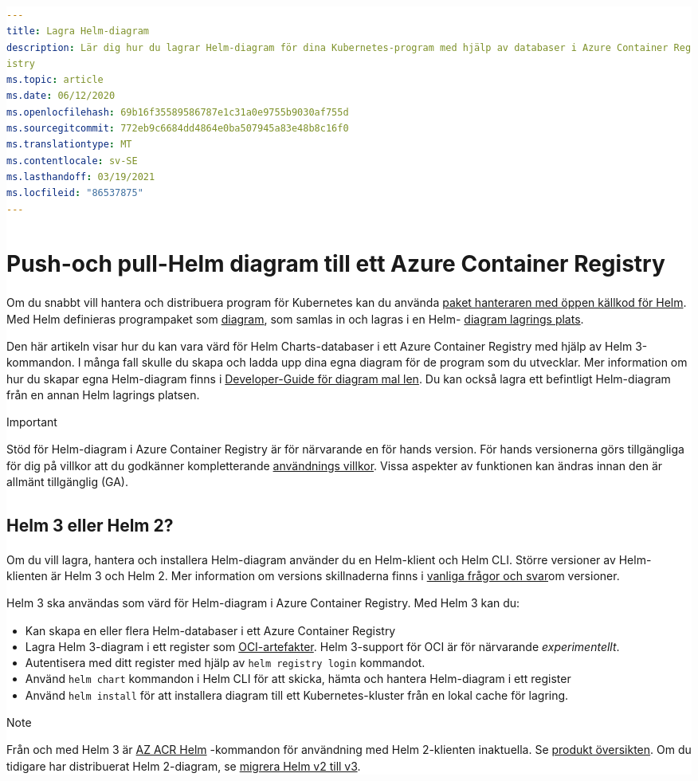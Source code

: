```yaml
---
title: Lagra Helm-diagram
description: Lär dig hur du lagrar Helm-diagram för dina Kubernetes-program med hjälp av databaser i Azure Container Registry
ms.topic: article
ms.date: 06/12/2020
ms.openlocfilehash: 69b16f35589586787e1c31a0e9755b9030af755d
ms.sourcegitcommit: 772eb9c6684dd4864e0ba507945a83e48b8c16f0
ms.translationtype: MT
ms.contentlocale: sv-SE
ms.lasthandoff: 03/19/2021
ms.locfileid: "86537875"
---
```

# <a name="push-and-pull-helm-charts-to-an-azure-container-registry"></a>Push-och pull-Helm diagram till ett Azure Container Registry

Om du snabbt vill hantera och distribuera program för Kubernetes kan du använda [paket hanteraren med öppen källkod för Helm][helm]. Med Helm definieras programpaket som [diagram](https://helm.sh/docs/topics/charts/), som samlas in och lagras i en Helm- [diagram lagrings plats](https://helm.sh/docs/topics/chart_repository/).

Den här artikeln visar hur du kan vara värd för Helm Charts-databaser i ett Azure Container Registry med hjälp av Helm 3-kommandon. I många fall skulle du skapa och ladda upp dina egna diagram för de program som du utvecklar. Mer information om hur du skapar egna Helm-diagram finns i [Developer-Guide för diagram mal len][develop-helm-charts]. Du kan också lagra ett befintligt Helm-diagram från en annan Helm lagrings platsen.

> [!IMPORTANT]
> Stöd för Helm-diagram i Azure Container Registry är för närvarande en för hands version. För hands versionerna görs tillgängliga för dig på villkor att du godkänner kompletterande [användnings villkor][terms-of-use]. Vissa aspekter av funktionen kan ändras innan den är allmänt tillgänglig (GA).

## <a name="helm-3-or-helm-2"></a>Helm 3 eller Helm 2?

Om du vill lagra, hantera och installera Helm-diagram använder du en Helm-klient och Helm CLI. Större versioner av Helm-klienten är Helm 3 och Helm 2. Mer information om versions skillnaderna finns i [vanliga frågor och svar](https://helm.sh/docs/faq/)om versioner. 

Helm 3 ska användas som värd för Helm-diagram i Azure Container Registry. Med Helm 3 kan du:

* Kan skapa en eller flera Helm-databaser i ett Azure Container Registry
* Lagra Helm 3-diagram i ett register som [OCI-artefakter](container-registry-image-formats.md#oci-artifacts). Helm 3-support för OCI är för närvarande *experimentellt*.
* Autentisera med ditt register med hjälp av `helm registry login` kommandot.
* Använd `helm chart` kommandon i Helm CLI för att skicka, hämta och hantera Helm-diagram i ett register
* Använd `helm install` för att installera diagram till ett Kubernetes-kluster från en lokal cache för lagring.
> [!NOTE]
> Från och med Helm 3 är [AZ ACR Helm][az-acr-helm] -kommandon för användning med Helm 2-klienten inaktuella. Se [produkt översikten](https://github.com/Azure/acr/blob/master/docs/acr-roadmap.md#acr-helm-ga). Om du tidigare har distribuerat Helm 2-diagram, se [migrera Helm v2 till v3](https://helm.sh/docs/topics/v2_v3_migration/).


[helm]: https://helm.sh/
[helm-install]: https://helm.sh/docs/intro/install/
[develop-helm-charts]: https://helm.sh/docs/chart_template_guide/
[terms-of-use]: https://azure.microsoft.com/support/legal/preview-supplemental-terms/
[azure-cli-install]: /cli/azure/install-azure-cli
[aks-quickstart]: ../aks/kubernetes-walkthrough.md
[acr-bestpractices]: container-registry-best-practices.md
[az-configure]: /cli/azure/reference-index#az-configure
[az-acr-login]: /cli/azure/acr#az-acr-login
[az-acr-helm]: /cli/azure/acr/helm
[az-acr-repository]: /cli/azure/acr/repository
[az-acr-repository-show]: /cli/azure/acr/repository#az-acr-repository-show
[az-acr-repository-delete]: /cli/azure/acr/repository#az-acr-repository-delete
[az-acr-repository-show-tags]: /cli/azure/acr/repository#az-acr-repository-show-tags
[az-acr-repository-show-manifests]: /cli/azure/acr/repository#az-acr-repository-show-manifests
[acr-tasks]: container-registry-tasks-overview.md